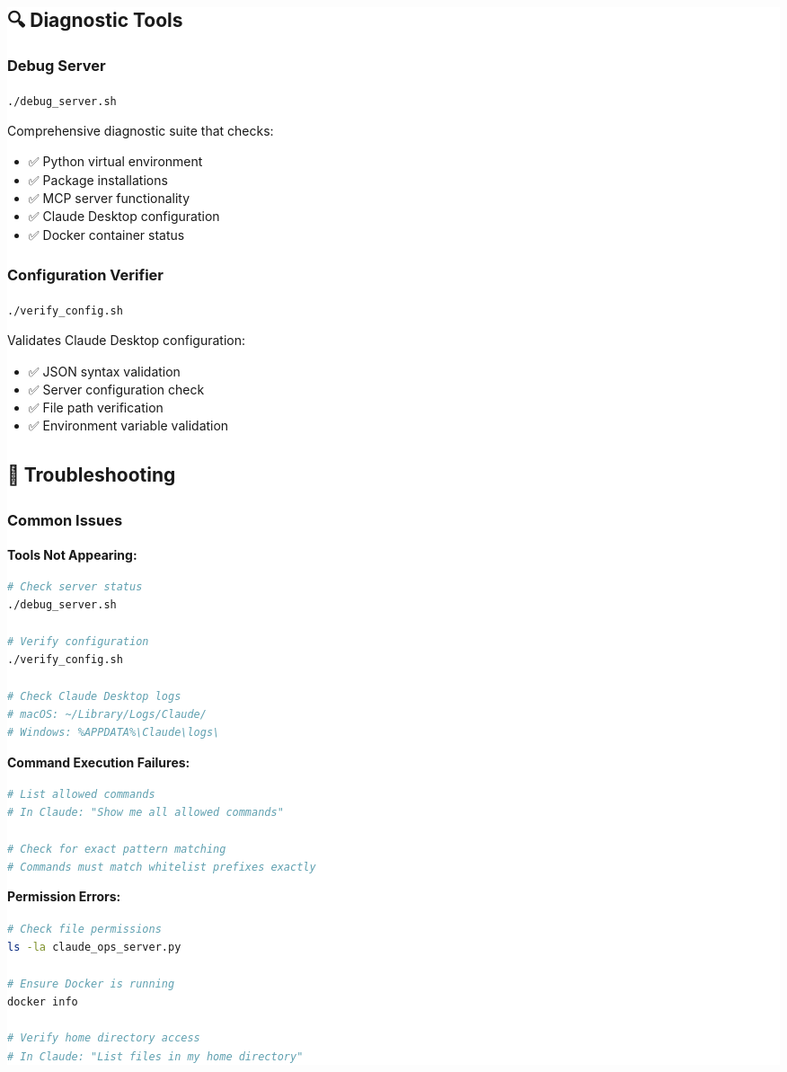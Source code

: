 ## 🔍 Diagnostic Tools

### Debug Server
```bash
./debug_server.sh
```
Comprehensive diagnostic suite that checks:
- ✅ Python virtual environment
- ✅ Package installations
- ✅ MCP server functionality
- ✅ Claude Desktop configuration
- ✅ Docker container status

### Configuration Verifier
```bash
./verify_config.sh
```
Validates Claude Desktop configuration:
- ✅ JSON syntax validation
- ✅ Server configuration check
- ✅ File path verification
- ✅ Environment variable validation

## 🐛 Troubleshooting

### Common Issues

**Tools Not Appearing:**
```bash
# Check server status
./debug_server.sh

# Verify configuration
./verify_config.sh

# Check Claude Desktop logs
# macOS: ~/Library/Logs/Claude/
# Windows: %APPDATA%\Claude\logs\
```

**Command Execution Failures:**
```bash
# List allowed commands
# In Claude: "Show me all allowed commands"

# Check for exact pattern matching
# Commands must match whitelist prefixes exactly
```

**Permission Errors:**
```bash
# Check file permissions
ls -la claude_ops_server.py

# Ensure Docker is running
docker info

# Verify home directory access
# In Claude: "List files in my home directory"
```
